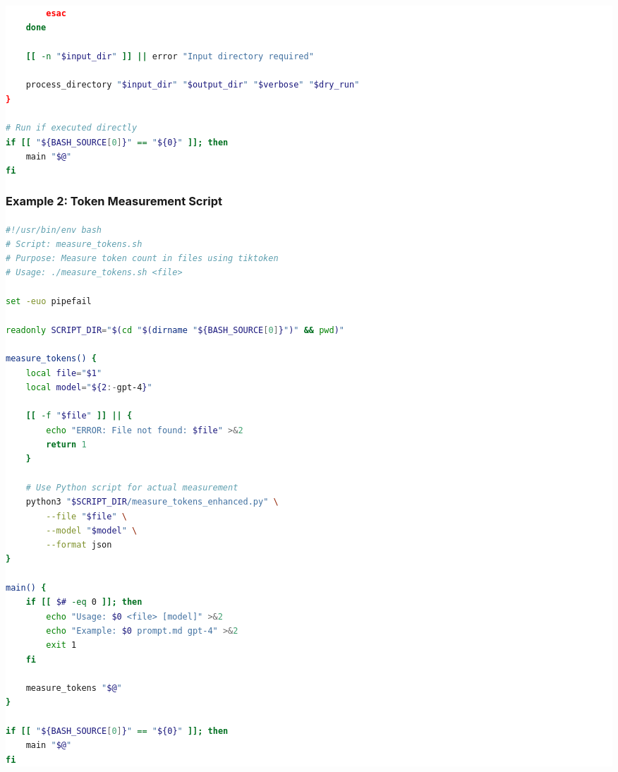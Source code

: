 ```bash
        esac
    done

    [[ -n "$input_dir" ]] || error "Input directory required"

    process_directory "$input_dir" "$output_dir" "$verbose" "$dry_run"
}

# Run if executed directly
if [[ "${BASH_SOURCE[0]}" == "${0}" ]]; then
    main "$@"
fi
```

### Example 2: Token Measurement Script

```bash
#!/usr/bin/env bash
# Script: measure_tokens.sh
# Purpose: Measure token count in files using tiktoken
# Usage: ./measure_tokens.sh <file>

set -euo pipefail

readonly SCRIPT_DIR="$(cd "$(dirname "${BASH_SOURCE[0]}")" && pwd)"

measure_tokens() {
    local file="$1"
    local model="${2:-gpt-4}"

    [[ -f "$file" ]] || {
        echo "ERROR: File not found: $file" >&2
        return 1
    }

    # Use Python script for actual measurement
    python3 "$SCRIPT_DIR/measure_tokens_enhanced.py" \
        --file "$file" \
        --model "$model" \
        --format json
}

main() {
    if [[ $# -eq 0 ]]; then
        echo "Usage: $0 <file> [model]" >&2
        echo "Example: $0 prompt.md gpt-4" >&2
        exit 1
    fi

    measure_tokens "$@"
}

if [[ "${BASH_SOURCE[0]}" == "${0}" ]]; then
    main "$@"
fi
```
